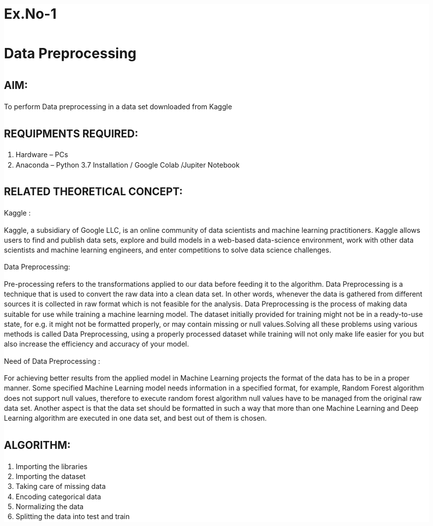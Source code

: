 # Ex.No-1 
# Data Preprocessing

## AIM:
To perform Data preprocessing in a data set downloaded from Kaggle

## REQUIPMENTS REQUIRED:
1. Hardware – PCs
2. Anaconda – Python 3.7 Installation / Google Colab /Jupiter Notebook

## RELATED THEORETICAL CONCEPT:

Kaggle :

Kaggle, a subsidiary of Google LLC, is an online community of data scientists and machine learning practitioners. Kaggle allows users to find and publish data sets, explore and build models in a web-based data-science environment, work with other data scientists and machine learning engineers, and enter competitions to solve data science challenges.

Data Preprocessing:

Pre-processing refers to the transformations applied to our data before feeding it to the algorithm. Data Preprocessing is a technique that is used to convert the raw data into a clean data set. In other words, whenever the data is gathered from different sources it is collected in raw format which is not feasible for the analysis.
Data Preprocessing is the process of making data suitable for use while training a machine learning model. The dataset initially provided for training might not be in a ready-to-use state, for e.g. it might not be formatted properly, or may contain missing or null values.Solving all these problems using various methods is called Data Preprocessing, using a properly processed dataset while training will not only make life easier for you but also increase the efficiency and accuracy of your model.

Need of Data Preprocessing :

For achieving better results from the applied model in Machine Learning projects the format of the data has to be in a proper manner. Some specified Machine Learning model needs information in a specified format, for example, Random Forest algorithm does not support null values, therefore to execute random forest algorithm null values have to be managed from the original raw data set.
Another aspect is that the data set should be formatted in such a way that more than one Machine Learning and Deep Learning algorithm are executed in one data set, and best out of them is chosen.


## ALGORITHM:

1. Importing the libraries
2. Importing the dataset
3. Taking care of missing data
4. Encoding categorical data
5. Normalizing the data
6. Splitting the data into test and train
